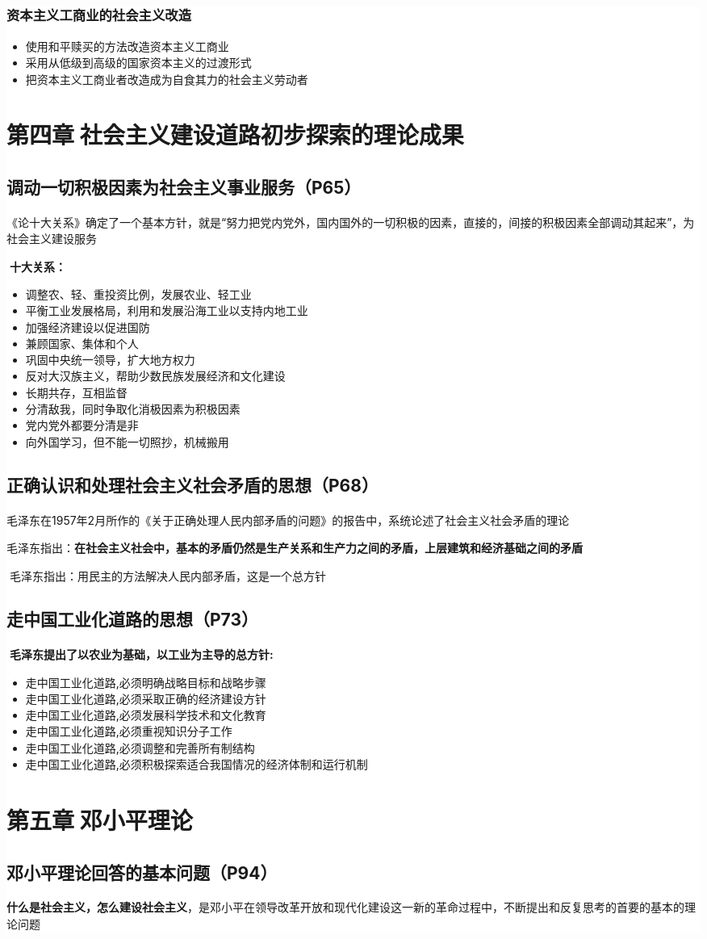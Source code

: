 ### 资本主义工商业的社会主义改造

- 使用和平赎买的方法改造资本主义工商业
- 采用从低级到高级的国家资本主义的过渡形式
- 把资本主义工商业者改造成为自食其力的社会主义劳动者

# 第四章 社会主义建设道路初步探索的理论成果

## 调动一切积极因素为社会主义事业服务（P65）

​	《论十大关系》确定了一个基本方针，就是“努力把党内党外，国内国外的一切积极的因素，直接的，间接的积极因素全部调动其起来”，为社会主义建设服务

​	**十大关系：**

- 调整农、轻、重投资比例，发展农业、轻工业
- 平衡工业发展格局，利用和发展沿海工业以支持内地工业
- 加强经济建设以促进国防
- 兼顾国家、集体和个人
- 巩固中央统一领导，扩大地方权力
- 反对大汉族主义，帮助少数民族发展经济和文化建设
- 长期共存，互相监督
- 分清敌我，同时争取化消极因素为积极因素
- 党内党外都要分清是非
- 向外国学习，但不能一切照抄，机械搬用

## 正确认识和处理社会主义社会矛盾的思想（P68）

​	毛泽东在1957年2月所作的《关于正确处理人民内部矛盾的问题》的报告中，系统论述了社会主义社会矛盾的理论

​	毛泽东指出：**在社会主义社会中，基本的矛盾仍然是生产关系和生产力之间的矛盾，上层建筑和经济基础之间的矛盾**

​	毛泽东指出：用民主的方法解决人民内部矛盾，这是一个总方针

## 走中国工业化道路的思想（P73）

​	**毛泽东提出了以农业为基础，以工业为主导的总方针:**

- 走中国工业化道路,必须明确战略目标和战略步骤
- 走中国工业化道路,必须采取正确的经济建设方针
- 走中国工业化道路,必须发展科学技术和文化教育
- 走中国工业化道路,必须重视知识分子工作
- 走中国工业化道路,必须调整和完善所有制结构
- 走中国工业化道路,必须积极探索适合我国情况的经济体制和运行机制

# 第五章 邓小平理论

## 邓小平理论回答的基本问题（P94）

​	**什么是社会主义，怎么建设社会主义**，是邓小平在领导改革开放和现代化建设这一新的革命过程中，不断提出和反复思考的首要的基本的理论问题
